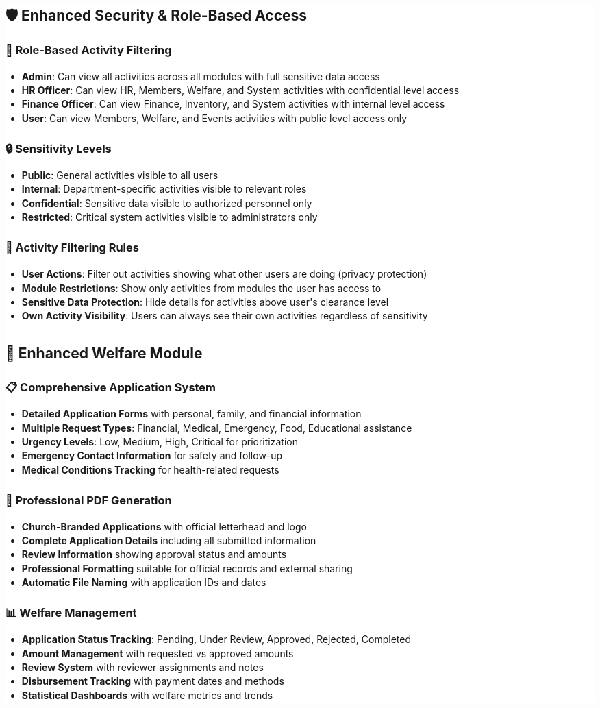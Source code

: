 ## 🛡️ Enhanced Security & Role-Based Access

### 👥 Role-Based Activity Filtering

- **Admin**: Can view all activities across all modules with full sensitive data access
- **HR Officer**: Can view HR, Members, Welfare, and System activities with confidential level access
- **Finance Officer**: Can view Finance, Inventory, and System activities with internal level access
- **User**: Can view Members, Welfare, and Events activities with public level access only

### 🔒 Sensitivity Levels

- **Public**: General activities visible to all users
- **Internal**: Department-specific activities visible to relevant roles
- **Confidential**: Sensitive data visible to authorized personnel only
- **Restricted**: Critical system activities visible to administrators only

### 🎯 Activity Filtering Rules

- **User Actions**: Filter out activities showing what other users are doing (privacy protection)
- **Module Restrictions**: Show only activities from modules the user has access to
- **Sensitive Data Protection**: Hide details for activities above user's clearance level
- **Own Activity Visibility**: Users can always see their own activities regardless of sensitivity

## 💙 Enhanced Welfare Module

### 📋 Comprehensive Application System

- **Detailed Application Forms** with personal, family, and financial information
- **Multiple Request Types**: Financial, Medical, Emergency, Food, Educational assistance
- **Urgency Levels**: Low, Medium, High, Critical for prioritization
- **Emergency Contact Information** for safety and follow-up
- **Medical Conditions Tracking** for health-related requests

### 📄 Professional PDF Generation

- **Church-Branded Applications** with official letterhead and logo
- **Complete Application Details** including all submitted information
- **Review Information** showing approval status and amounts
- **Professional Formatting** suitable for official records and external sharing
- **Automatic File Naming** with application IDs and dates

### 📊 Welfare Management

- **Application Status Tracking**: Pending, Under Review, Approved, Rejected, Completed
- **Amount Management** with requested vs approved amounts
- **Review System** with reviewer assignments and notes
- **Disbursement Tracking** with payment dates and methods
- **Statistical Dashboards** with welfare metrics and trends
